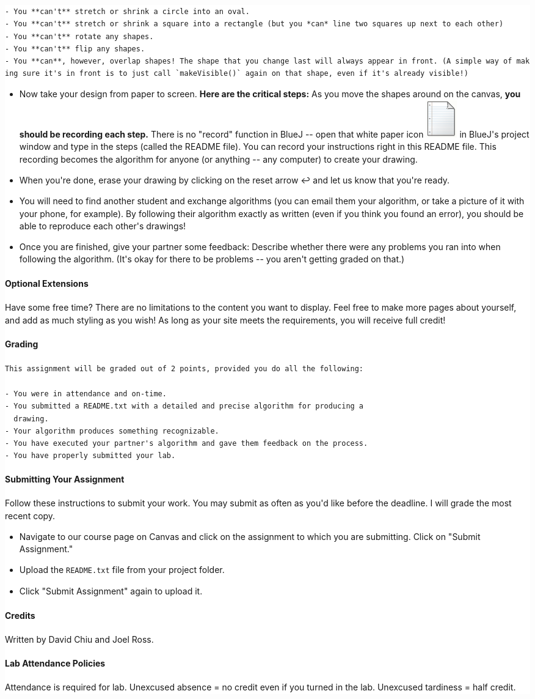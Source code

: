     - You **can't** stretch or shrink a circle into an oval.
    - You **can't** stretch or shrink a square into a rectangle (but you *can* line two squares up next to each other)
    - You **can't** rotate any shapes.
    - You **can't** flip any shapes.
    - You **can**, however, overlap shapes! The shape that you change last will always appear in front. (A simple way of making sure it's in front is to just call `makeVisible()` again on that shape, even if it's already visible!)

  - Now take your design from paper to screen. **Here are the critical steps:** As you move the shapes around on the canvas, **you should be recording each step.** There is no "record" function in BlueJ -- open that white paper icon ![](figures/readme-icon.png) in BlueJ's project window and type in the steps (called the README file). You can record your instructions right in this README file. This recording becomes the algorithm for anyone (or anything -- any computer) to create your drawing.

  - When you're done, erase your drawing by clicking on the reset arrow &#8617; and let us know that you're ready.

  - You will need to find another student and exchange algorithms (you can email them your algorithm, or take a picture of it with your phone, for example). By following their algorithm exactly as written (even if you think you found an error), you should be able to reproduce each other's drawings!

  - Once you are finished, give your partner some feedback: Describe whether there were any problems you ran into when following the algorithm. (It's okay for there to be problems -- you aren't getting graded on that.)


#### Optional Extensions

Have some free time? There are no limitations to the content you want to display. Feel free to make more pages about yourself, and add as much styling as you wish! As long as your site meets the requirements, you will receive full credit!

#### Grading

```
This assignment will be graded out of 2 points, provided you do all the following:

- You were in attendance and on-time.
- You submitted a README.txt with a detailed and precise algorithm for producing a
  drawing.
- Your algorithm produces something recognizable.
- You have executed your partner's algorithm and gave them feedback on the process.
- You have properly submitted your lab.
```

#### Submitting Your Assignment
Follow these instructions to submit your work. You may submit as often as you'd like before the deadline. I will grade the most recent copy.

- Navigate to our course page on Canvas and click on the assignment to which you are submitting. Click on "Submit Assignment."

- Upload the `README.txt` file from your project folder.

- Click "Submit Assignment" again to upload it.

#### Credits

Written by David Chiu and Joel Ross.

#### Lab Attendance Policies

Attendance is required for lab. Unexcused absence = no credit even if you turned in the lab. Unexcused tardiness = half credit.
